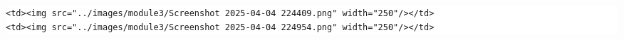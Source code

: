     <td><img src="../images/module3/Screenshot 2025-04-04 224409.png" width="250"/></td>
    <td><img src="../images/module3/Screenshot 2025-04-04 224954.png" width="250"/></td>